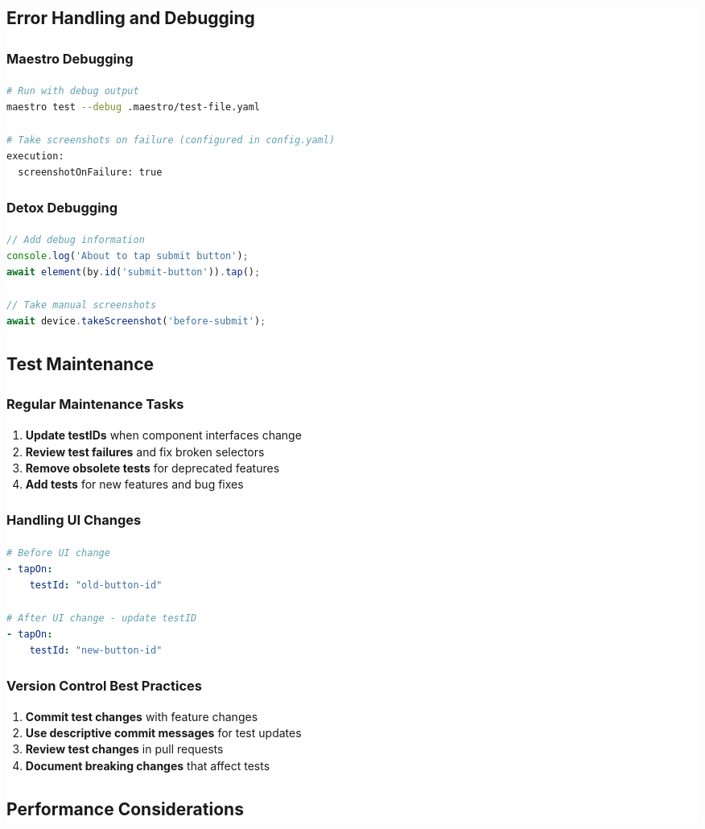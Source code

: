 ## Error Handling and Debugging

### Maestro Debugging
```bash
# Run with debug output
maestro test --debug .maestro/test-file.yaml

# Take screenshots on failure (configured in config.yaml)
execution:
  screenshotOnFailure: true
```

### Detox Debugging
```javascript
// Add debug information
console.log('About to tap submit button');
await element(by.id('submit-button')).tap();

// Take manual screenshots
await device.takeScreenshot('before-submit');
```

## Test Maintenance

### Regular Maintenance Tasks
1. **Update testIDs** when component interfaces change
2. **Review test failures** and fix broken selectors
3. **Remove obsolete tests** for deprecated features
4. **Add tests** for new features and bug fixes

### Handling UI Changes
```yaml
# Before UI change
- tapOn:
    testId: "old-button-id"

# After UI change - update testID
- tapOn:
    testId: "new-button-id"
```

### Version Control Best Practices
1. **Commit test changes** with feature changes
2. **Use descriptive commit messages** for test updates
3. **Review test changes** in pull requests
4. **Document breaking changes** that affect tests

## Performance Considerations
